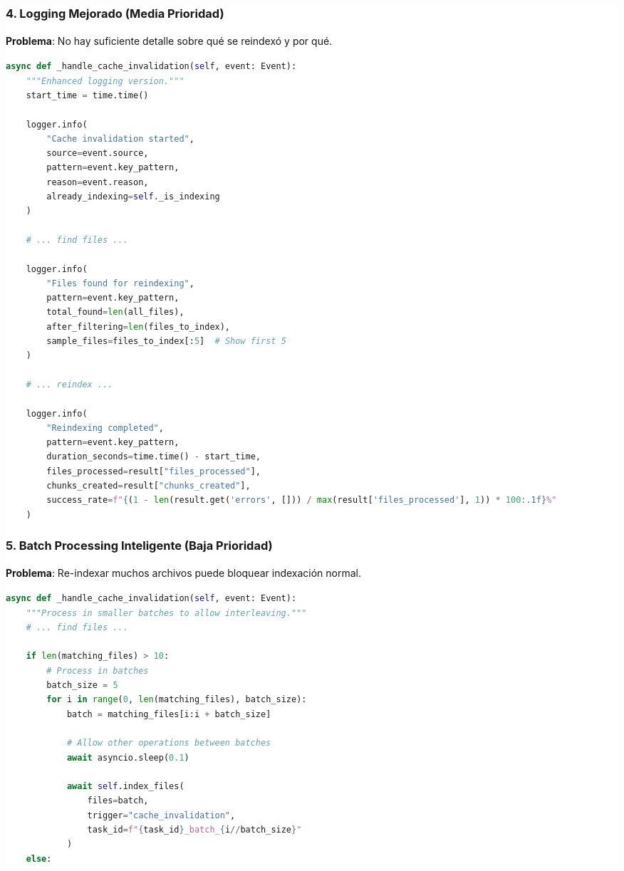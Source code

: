 
### 4. Logging Mejorado (Media Prioridad)

**Problema**: No hay suficiente detalle sobre qué se reindexó y por qué.

```python
async def _handle_cache_invalidation(self, event: Event):
    """Enhanced logging version."""
    start_time = time.time()

    logger.info(
        "Cache invalidation started",
        source=event.source,
        pattern=event.key_pattern,
        reason=event.reason,
        already_indexing=self._is_indexing
    )

    # ... find files ...

    logger.info(
        "Files found for reindexing",
        pattern=event.key_pattern,
        total_found=len(all_files),
        after_filtering=len(files_to_index),
        sample_files=files_to_index[:5]  # Show first 5
    )

    # ... reindex ...

    logger.info(
        "Reindexing completed",
        pattern=event.key_pattern,
        duration_seconds=time.time() - start_time,
        files_processed=result["files_processed"],
        chunks_created=result["chunks_created"],
        success_rate=f"{(1 - len(result.get('errors', [])) / max(result['files_processed'], 1)) * 100:.1f}%"
    )
```

### 5. Batch Processing Inteligente (Baja Prioridad)

**Problema**: Re-indexar muchos archivos puede bloquear indexación normal.

```python
async def _handle_cache_invalidation(self, event: Event):
    """Process in smaller batches to allow interleaving."""
    # ... find files ...

    if len(matching_files) > 10:
        # Process in batches
        batch_size = 5
        for i in range(0, len(matching_files), batch_size):
            batch = matching_files[i:i + batch_size]

            # Allow other operations between batches
            await asyncio.sleep(0.1)

            await self.index_files(
                files=batch,
                trigger="cache_invalidation",
                task_id=f"{task_id}_batch_{i//batch_size}"
            )
    else:
```